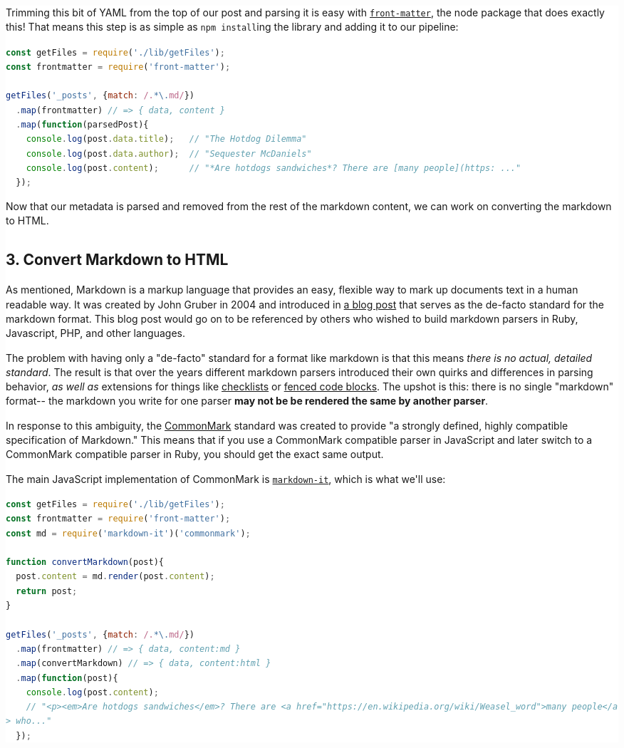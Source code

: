 Trimming this bit of YAML from the top of our post and parsing it is easy with [`front-matter`](https://www.npmjs.com/package/front-matter), the node package that does exactly this! That means this step is as simple as `npm install`ing the library and adding it to our pipeline:

```js
const getFiles = require('./lib/getFiles');
const frontmatter = require('front-matter');

getFiles('_posts', {match: /.*\.md/})
  .map(frontmatter) // => { data, content }
  .map(function(parsedPost){
    console.log(post.data.title);   // "The Hotdog Dilemma"
    console.log(post.data.author);  // "Sequester McDaniels"
    console.log(post.content);      // "*Are hotdogs sandwiches*? There are [many people](https: ..."
  });
```

Now that our metadata is parsed and removed from the rest of the markdown content, we can work on converting the markdown to HTML. 

## 3. Convert Markdown to HTML

As mentioned, Markdown is a markup language that provides an easy, flexible way to mark up documents text in a human readable way. It was created by John Gruber in 2004 and introduced in [a blog post](http://daringfireball.net/projects/markdown/) that serves as the de-facto standard for the markdown format. This blog post would go on to be referenced by others who wished to build markdown parsers in Ruby, Javascript, PHP, and other languages.

The problem with having only a "de-facto" standard for a format like markdown is that this means *there is no actual, detailed standard*. The result is that over the years different markdown parsers introduced their own quirks and differences in parsing behavior, *as well as* extensions for things like [checklists](https://github.com/blog/1375-task-lists-in-gfm-issues-pulls-comments) or [fenced code blocks](https://help.github.com/articles/basic-writing-and-formatting-syntax/#quoting-code). The upshot is this: there is no single "markdown" format-- the markdown you write for one parser **may not be be rendered the same by another parser**.

In response to this ambiguity, the [CommonMark](http://commonmark.org/) standard was created to provide "a strongly defined, highly compatible specification of Markdown." This means that if you use a CommonMark compatible parser in JavaScript and later switch to a CommonMark compatible parser in Ruby, you should get the exact same output.

The main JavaScript implementation of CommonMark is [`markdown-it`](https://github.com/markdown-it/markdown-it), which is what we'll use:

```js
const getFiles = require('./lib/getFiles');
const frontmatter = require('front-matter');
const md = require('markdown-it')('commonmark');

function convertMarkdown(post){
  post.content = md.render(post.content);
  return post;
}

getFiles('_posts', {match: /.*\.md/})
  .map(frontmatter) // => { data, content:md }
  .map(convertMarkdown) // => { data, content:html }
  .map(function(post){
    console.log(post.content);
    // "<p><em>Are hotdogs sandwiches</em>? There are <a href="https://en.wikipedia.org/wiki/Weasel_word">many people</a> who..."
  });
```
